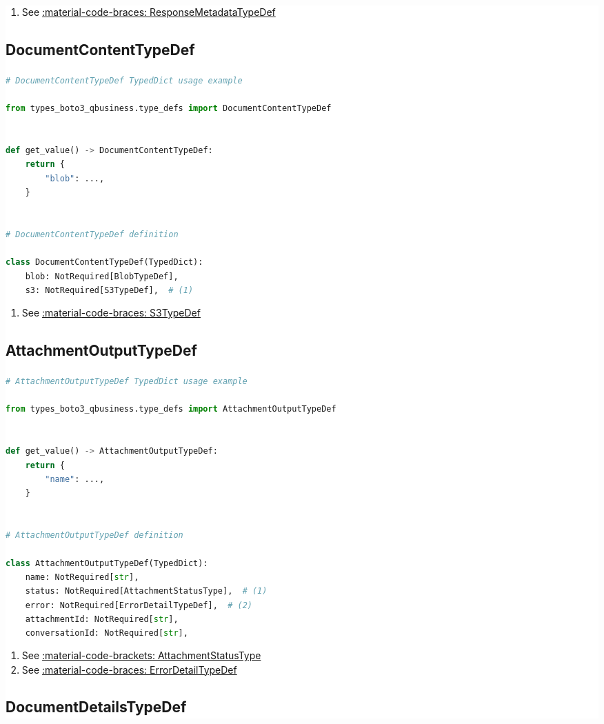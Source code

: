 1. See [:material-code-braces: ResponseMetadataTypeDef](./type_defs.md#responsemetadatatypedef)

## DocumentContentTypeDef

```python
# DocumentContentTypeDef TypedDict usage example

from types_boto3_qbusiness.type_defs import DocumentContentTypeDef


def get_value() -> DocumentContentTypeDef:
    return {
        "blob": ...,
    }


# DocumentContentTypeDef definition

class DocumentContentTypeDef(TypedDict):
    blob: NotRequired[BlobTypeDef],
    s3: NotRequired[S3TypeDef],  # (1)
```

1. See [:material-code-braces: S3TypeDef](./type_defs.md#s3typedef)

## AttachmentOutputTypeDef

```python
# AttachmentOutputTypeDef TypedDict usage example

from types_boto3_qbusiness.type_defs import AttachmentOutputTypeDef


def get_value() -> AttachmentOutputTypeDef:
    return {
        "name": ...,
    }


# AttachmentOutputTypeDef definition

class AttachmentOutputTypeDef(TypedDict):
    name: NotRequired[str],
    status: NotRequired[AttachmentStatusType],  # (1)
    error: NotRequired[ErrorDetailTypeDef],  # (2)
    attachmentId: NotRequired[str],
    conversationId: NotRequired[str],
```

1. See [:material-code-brackets: AttachmentStatusType](./literals.md#attachmentstatustype)
2. See [:material-code-braces: ErrorDetailTypeDef](./type_defs.md#errordetailtypedef)

## DocumentDetailsTypeDef
